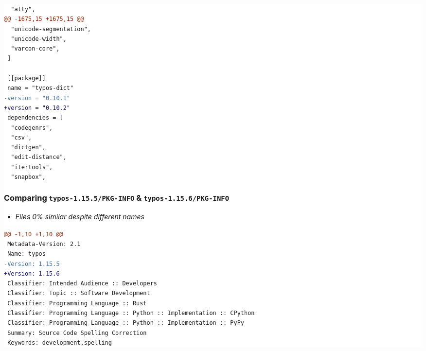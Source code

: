 ```diff
  "atty",
@@ -1675,15 +1675,15 @@
  "unicode-segmentation",
  "unicode-width",
  "varcon-core",
 ]
 
 [[package]]
 name = "typos-dict"
-version = "0.10.1"
+version = "0.10.2"
 dependencies = [
  "codegenrs",
  "csv",
  "dictgen",
  "edit-distance",
  "itertools",
  "snapbox",
```

### Comparing `typos-1.15.5/PKG-INFO` & `typos-1.15.6/PKG-INFO`

 * *Files 0% similar despite different names*

```diff
@@ -1,10 +1,10 @@
 Metadata-Version: 2.1
 Name: typos
-Version: 1.15.5
+Version: 1.15.6
 Classifier: Intended Audience :: Developers
 Classifier: Topic :: Software Development
 Classifier: Programming Language :: Rust
 Classifier: Programming Language :: Python :: Implementation :: CPython
 Classifier: Programming Language :: Python :: Implementation :: PyPy
 Summary: Source Code Spelling Correction
 Keywords: development,spelling
```

